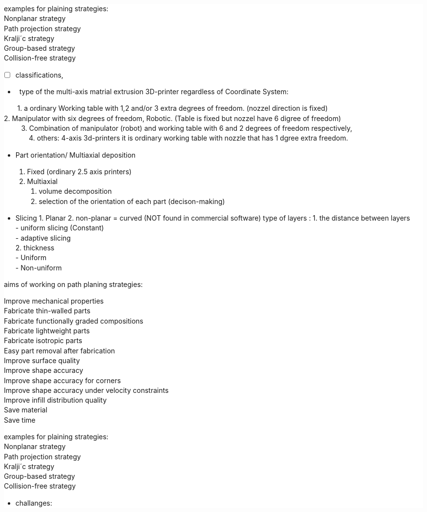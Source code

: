 examples for plaining strategies:  
Nonplanar strategy  
Path projection strategy  
Kralji´c strategy  
Group-based strategy  
Collision-free strategy

- [ ] classifications,

-   type of the multi-axis matrial extrusion 3D-printer regardless of Coordinate System:

        1. a ordinary Working table with 1,2 and/or 3 extra degrees of freedom. (nozzel direction is fixed)  
		 2. Manipulator with six degrees of freedom, Robotic. (Table is fixed but nozzel have 6 digree of freedom)  
         3. Combination of manipulator (robot) and working table with 6 and 2 degrees of freedom respectively,  
             4. others: 4-axis 3d-printers it is ordinary working table with nozzle that has 1 dgree extra freedom.  

- Part orientation/ Multiaxial deposition
    1. Fixed (ordinary 2.5 axis printers)
    2. Multiaxial
        1. volume decomposition  
        2. selection of the orientation of each part (decison-making)

- Slicing
                1. Planar
                2. non-planar = curved (NOT found in commercial software)
       type of layers : 
                1\. the distance between layers  
                \- uniform slicing (Constant)  
                \- adaptive slicing  
                2\. thickness  
                \- Uniform  
                \- Non-uniform

aims of working on path planing strategies:

Improve mechanical properties  
Fabricate thin-walled parts  
Fabricate functionally graded compositions  
Fabricate lightweight parts  
Fabricate isotropic parts  
Easy part removal after fabrication  
Improve surface quality  
Improve shape accuracy  
Improve shape accuracy for corners  
Improve shape accuracy under velocity constraints  
Improve infill distribution quality  
Save material  
Save time

examples for plaining strategies:  
Nonplanar strategy  
Path projection strategy  
Kralji´c strategy  
Group-based strategy  
Collision-free strategy  
-  challanges:
